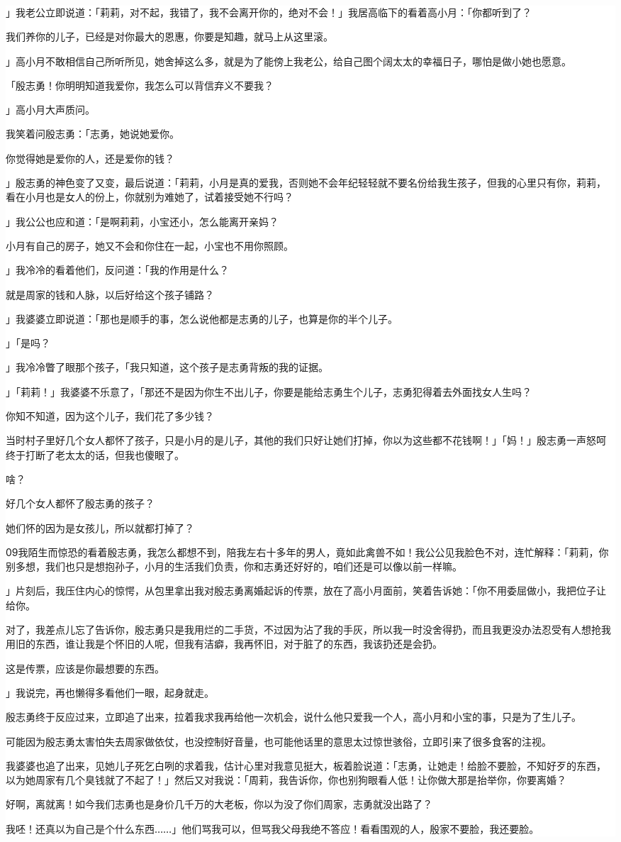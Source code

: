」我老公立即说道：「莉莉，对不起，我错了，我不会离开你的，绝对不会！」我居高临下的看着高小月：「你都听到了？

我们养你的儿子，已经是对你最大的恩惠，你要是知趣，就马上从这里滚。

」高小月不敢相信自己所听所见，她舍掉这么多，就是为了能傍上我老公，给自己图个阔太太的幸福日子，哪怕是做小她也愿意。

「殷志勇！你明明知道我爱你，我怎么可以背信弃义不要我？

」高小月大声质问。

我笑着问殷志勇：「志勇，她说她爱你。

你觉得她是爱你的人，还是爱你的钱？

」殷志勇的神色变了又变，最后说道：「莉莉，小月是真的爱我，否则她不会年纪轻轻就不要名份给我生孩子，但我的心里只有你，莉莉，看在小月也是女人的份上，你就别为难她了，试着接受她不行吗？

」我公公也应和道：「是啊莉莉，小宝还小，怎么能离开亲妈？

小月有自己的房子，她又不会和你住在一起，小宝也不用你照顾。

」我冷冷的看着他们，反问道：「我的作用是什么？

就是周家的钱和人脉，以后好给这个孩子铺路？

」我婆婆立即说道：「那也是顺手的事，怎么说他都是志勇的儿子，也算是你的半个儿子。

」「是吗？

」我冷冷瞥了眼那个孩子，「我只知道，这个孩子是志勇背叛的我的证据。

」「莉莉！」我婆婆不乐意了，「那还不是因为你生不出儿子，你要是能给志勇生个儿子，志勇犯得着去外面找女人生吗？

你知不知道，因为这个儿子，我们花了多少钱？

当时村子里好几个女人都怀了孩子，只是小月的是儿子，其他的我们只好让她们打掉，你以为这些都不花钱啊！」「妈！」殷志勇一声怒呵终于打断了老太太的话，但我也傻眼了。

啥？

好几个女人都怀了殷志勇的孩子？

她们怀的因为是女孩儿，所以就都打掉了？

09我陌生而惊恐的看着殷志勇，我怎么都想不到，陪我左右十多年的男人，竟如此禽兽不如！我公公见我脸色不对，连忙解释：「莉莉，你别多想，我们也只是想抱孙子，小月的生活我们负责，你和志勇还好好的，咱们还是可以像以前一样嘛。

」片刻后，我压住内心的惊愕，从包里拿出我对殷志勇离婚起诉的传票，放在了高小月面前，笑着告诉她：「你不用委屈做小，我把位子让给你。

对了，我差点儿忘了告诉你，殷志勇只是我用烂的二手货，不过因为沾了我的手灰，所以我一时没舍得扔，而且我更没办法忍受有人想抢我用旧的东西，谁让我是个怀旧的人呢，但我有洁癖，我再怀旧，对于脏了的东西，我该扔还是会扔。

这是传票，应该是你最想要的东西。

」我说完，再也懒得多看他们一眼，起身就走。

殷志勇终于反应过来，立即追了出来，拉着我求我再给他一次机会，说什么他只爱我一个人，高小月和小宝的事，只是为了生儿子。

可能因为殷志勇太害怕失去周家做依仗，也没控制好音量，也可能他话里的意思太过惊世骇俗，立即引来了很多食客的注视。

我婆婆也追了出来，见她儿子死乞白咧的求着我，估计心里对我意见挺大，板着脸说道：「志勇，让她走！给脸不要脸，不知好歹的东西，以为她周家有几个臭钱就了不起了！」然后又对我说：「周莉，我告诉你，你也别狗眼看人低！让你做大那是抬举你，你要离婚？

好啊，离就离！如今我们志勇也是身价几千万的大老板，你以为没了你们周家，志勇就没出路了？

我呸！还真以为自己是个什么东西……」他们骂我可以，但骂我父母我绝不答应！看看围观的人，殷家不要脸，我还要脸。
